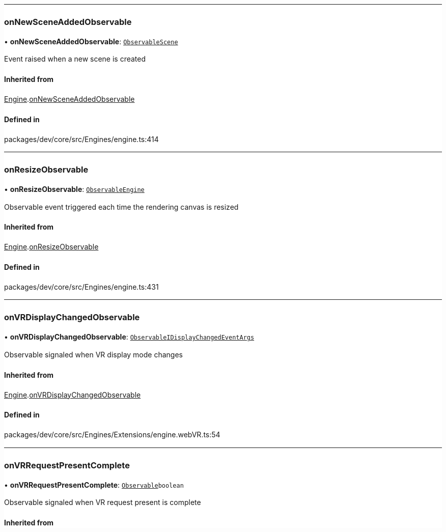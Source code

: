 ___

### onNewSceneAddedObservable

• **onNewSceneAddedObservable**: [`Observable`](Observable.md)[`Scene`](Scene.md)

Event raised when a new scene is created

#### Inherited from

[Engine](Engine.md).[onNewSceneAddedObservable](Engine.md#onnewsceneaddedobservable)

#### Defined in

packages/dev/core/src/Engines/engine.ts:414

___

### onResizeObservable

• **onResizeObservable**: [`Observable`](Observable.md)[`Engine`](Engine.md)

Observable event triggered each time the rendering canvas is resized

#### Inherited from

[Engine](Engine.md).[onResizeObservable](Engine.md#onresizeobservable)

#### Defined in

packages/dev/core/src/Engines/engine.ts:431

___

### onVRDisplayChangedObservable

• **onVRDisplayChangedObservable**: [`Observable`](Observable.md)[`IDisplayChangedEventArgs`](../interfaces/IDisplayChangedEventArgs.md)

Observable signaled when VR display mode changes

#### Inherited from

[Engine](Engine.md).[onVRDisplayChangedObservable](Engine.md#onvrdisplaychangedobservable)

#### Defined in

packages/dev/core/src/Engines/Extensions/engine.webVR.ts:54

___

### onVRRequestPresentComplete

• **onVRRequestPresentComplete**: [`Observable`](Observable.md)`boolean`

Observable signaled when VR request present is complete

#### Inherited from
